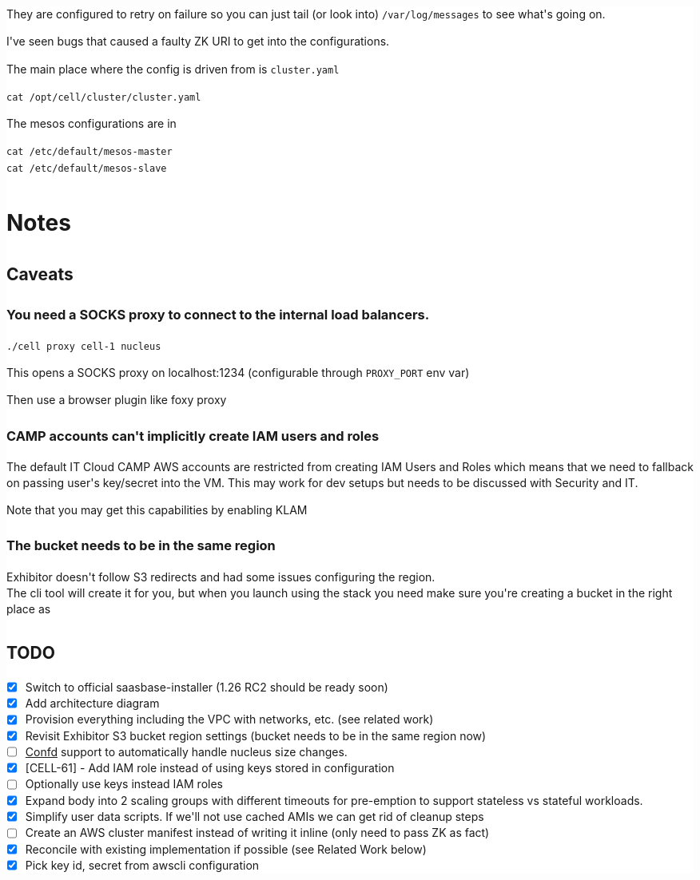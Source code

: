 They are configured to retry on failure so you can just tail (or look into)
`/var/log/messages` to see what's going on.

I've seen bugs that caused a faulty ZK URI to get into the configurations.

The main place where the config is driven from is `cluster.yaml`

    cat /opt/cell/cluster/cluster.yaml

The mesos configurations are in

    cat /etc/default/mesos-master
    cat /etc/default/mesos-slave

# Notes

## Caveats

### You need a SOCKS proxy to connect to the internal load balancers.

    ./cell proxy cell-1 nucleus

This opens a SOCKS proxy on localhost:1234 (configurable through `PROXY_PORT` env var)

Then use a browser plugin like foxy proxy

### CAMP accounts can't implicitly create IAM users and roles

The default IT Cloud CAMP AWS accounts are restricted from creating IAM Users and Roles which means
that we need to fallback on passing user's key/secret into the VM. This may work for dev setups but
needs to be discussed with Security and IT.

Note that you may get this capabilities by enabling KLAM  

### The bucket needs to be in the same region

Exhibitor doesn't follow S3 redirects and had some issues configuring the region.  
The cli tool will create it for you, but when you launch using the stack you need make sure you're
creating a bucket in the right place as


## TODO

- [x] Switch to official saasbase-installer (1.26 RC2 should be ready soon)
- [x] Add architecture diagram
- [x] Provision everything including the VPC with networks, etc. (see related work)
- [x] Revisit Exhibitor S3 bucket region settings (bucket needs to be in the same region now)
- [ ] [Confd](https://github.com/kelseyhightower/confd) support to automatically handle nucleus 
      size changes. 
- [x] \[CELL-61\] - Add IAM role instead of using keys stored in configuration
- [ ] Optionally use keys instead IAM roles
- [x] Expand body into 2 scaling groups with different timeouts for pre-emption to support stateless
      vs stateful workloads.
- [x] Simplify user data scripts. If we'll not use cached AMIs we can get rid of cleanup steps
- [ ] Create an AWS cluster manifest instead of writing it inline (only need to pass ZK as fact)
- [x] Reconcile with existing implementation if possible (see Related Work below)
- [x] Pick key id, secret from awscli configuration
